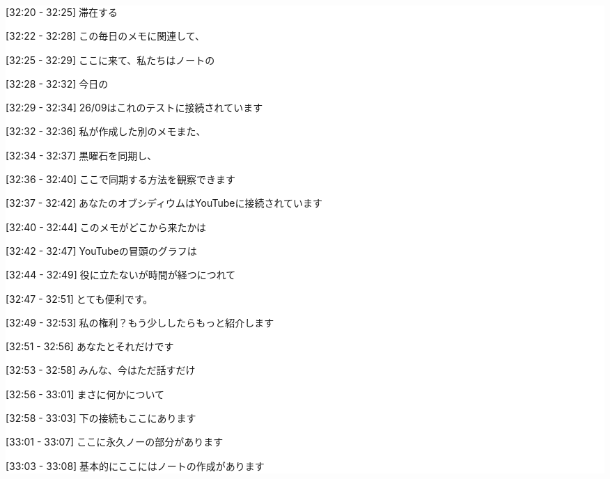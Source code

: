 [32:20 - 32:25]
滞在する

[32:22 - 32:28]
この毎日のメモに関連して、

[32:25 - 32:29]
ここに来て、私たちはノートの

[32:28 - 32:32]
今日の

[32:29 - 32:34]
26/09はこれのテストに接続されています

[32:32 - 32:36]
私が作成した別のメモまた、

[32:34 - 32:37]
黒曜石を同期し、

[32:36 - 32:40]
ここで同期する方法を観察できます

[32:37 - 32:42]
あなたのオブシディウムはYouTubeに接続されています

[32:40 - 32:44]
このメモがどこから来たかは

[32:42 - 32:47]
YouTubeの冒頭のグラフは

[32:44 - 32:49]
役に立たないが時間が経つにつれて

[32:47 - 32:51]
とても便利です。

[32:49 - 32:53]
私の権利？もう少ししたらもっと紹介します

[32:51 - 32:56]
あなたとそれだけです

[32:53 - 32:58]
みんな、今はただ話すだけ

[32:56 - 33:01]
まさに何かについて

[32:58 - 33:03]
下の接続もここにあります

[33:01 - 33:07]
ここに永久ノーの部分があります

[33:03 - 33:08]
基本的にここにはノートの作成があります
